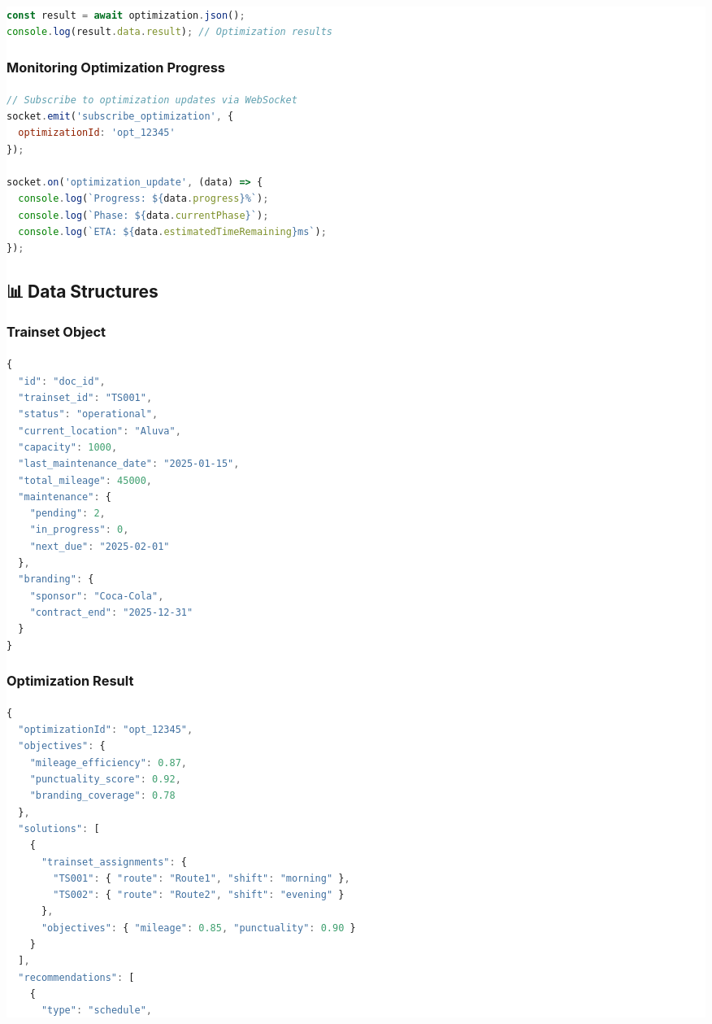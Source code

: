 ```javascript
const result = await optimization.json();
console.log(result.data.result); // Optimization results
```

### Monitoring Optimization Progress
```javascript
// Subscribe to optimization updates via WebSocket
socket.emit('subscribe_optimization', { 
  optimizationId: 'opt_12345' 
});

socket.on('optimization_update', (data) => {
  console.log(`Progress: ${data.progress}%`);
  console.log(`Phase: ${data.currentPhase}`);
  console.log(`ETA: ${data.estimatedTimeRemaining}ms`);
});
```

## 📊 Data Structures

### Trainset Object
```javascript
{
  "id": "doc_id",
  "trainset_id": "TS001",
  "status": "operational",
  "current_location": "Aluva",
  "capacity": 1000,
  "last_maintenance_date": "2025-01-15",
  "total_mileage": 45000,
  "maintenance": {
    "pending": 2,
    "in_progress": 0,
    "next_due": "2025-02-01"
  },
  "branding": {
    "sponsor": "Coca-Cola",
    "contract_end": "2025-12-31"
  }
}
```

### Optimization Result
```javascript
{
  "optimizationId": "opt_12345",
  "objectives": {
    "mileage_efficiency": 0.87,
    "punctuality_score": 0.92,
    "branding_coverage": 0.78
  },
  "solutions": [
    {
      "trainset_assignments": {
        "TS001": { "route": "Route1", "shift": "morning" },
        "TS002": { "route": "Route2", "shift": "evening" }
      },
      "objectives": { "mileage": 0.85, "punctuality": 0.90 }
    }
  ],
  "recommendations": [
    {
      "type": "schedule",
```